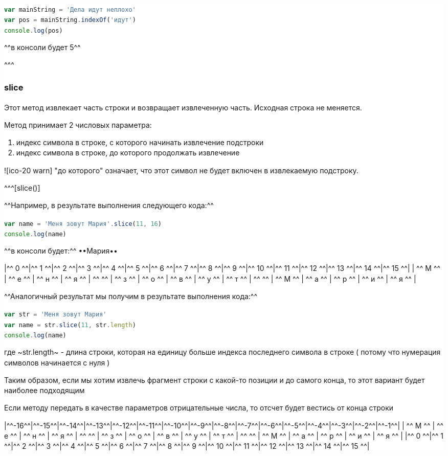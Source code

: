 ~~~js
var mainString = 'Дела идут неплохо'
var pos = mainString.indexOf('идут')
console.log(pos)
~~~

^^в консоли будет 5^^

^^^

### slice

Этот метод извлекает часть строки и возвращает извлеченную часть.
Исходная строка не меняется.

Метод принимает 2 числовых параметра:
1. индекс символа в строке, с которого начинать извлечение подстроки
2. индекс символа в строке, до которого продолжать извлечение

![ico-20 warn] "до которого" означает, что этот символ не будет включен в извлекаемую подстроку.

^^^[slice()]

^^Например, в результате выполнения следующего кода:^^

~~~js
var name = 'Меня зовут Мария'.slice(11, 16)
console.log(name)
~~~

^^в консоли будет:^^   ••Мария••

|^^ 0 ^^|^^ 1 ^^|^^ 2 ^^|^^ 3 ^^|^^ 4 ^^|^^ 5 ^^|^^ 6 ^^|^^ 7 ^^|^^ 8 ^^|^^ 9 ^^|^^ 10 ^^|^^ 11 ^^|^^ 12 ^^|^^ 13 ^^|^^ 14 ^^|^^ 15 ^^|
| ^^ М ^^ | ^^ е ^^ | ^^ н ^^ | ^^ я ^^ | ^^   ^^ | ^^ з ^^ | ^^ о ^^ | ^^ в ^^ | ^^ у ^^ | ^^ т ^^ | ^^   ^^ | ^^ М ^^ | ^^ а ^^ | ^^ р ^^ | ^^ и ^^ | ^^ я ^^ |

^^Аналогичный результат мы получим в результате выполнения кода:^^

~~~js
var str = 'Меня зовут Мария'
var name = str.slice(11, str.length)
console.log(name)
~~~

где ~str.length~ - длина строки, которая на единицу больше индекса последнего символа в строке ( потому что нумерация символов начинается с нуля )

Таким образом, если мы хотим извлечь фрагмент строки с какой-то позиции и до самого конца, то этот вариант будет наиболее подходящим

Если методу передать в качестве параметров отрицательные числа, то отсчет будет вестись от конца строки

|^^-16^^|^^-15^^|^^-14^^|^^-13^^|^^-12^^|^^-11^^|^^-10^^|^^-9^^|^^-8^^|^^-7^^|^^-6^^|^^-5^^|^^-4^^|^^-3^^|^^-2^^|^^-1^^|
| ^^ М ^^ | ^^ е ^^ | ^^ н ^^ | ^^ я ^^ | ^^   ^^ | ^^ з ^^ | ^^ о ^^ | ^^ в ^^ | ^^ у ^^ | ^^ т ^^ | ^^   ^^ | ^^ М ^^ | ^^ а ^^ | ^^ р ^^ | ^^ и ^^ | ^^ я ^^ |
|^^ 0 ^^|^^ 1 ^^|^^ 2 ^^|^^ 3 ^^|^^ 4 ^^|^^ 5 ^^|^^ 6 ^^|^^ 7 ^^|^^ 8 ^^|^^ 9 ^^|^^ 10 ^^|^^ 11 ^^|^^ 12 ^^|^^ 13 ^^|^^ 14 ^^|^^ 15 ^^|
